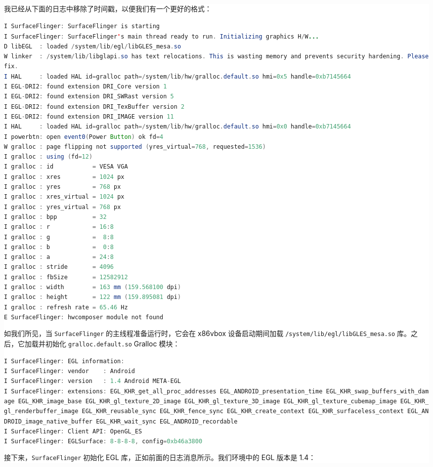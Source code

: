 我已经从下面的日志中移除了时间戳，以便我们有一个更好的格式：

```java
I SurfaceFlinger: SurfaceFlinger is starting 
I SurfaceFlinger: SurfaceFlinger's main thread ready to run. Initializing graphics H/W... 
D libEGL  : loaded /system/lib/egl/libGLES_mesa.so 
W linker  : /system/lib/libglapi.so has text relocations. This is wasting memory and prevents security hardening. Please fix. 
I HAL     : loaded HAL id=gralloc path=/system/lib/hw/gralloc.default.so hmi=0x5 handle=0xb7145664 
I EGL-DRI2: found extension DRI_Core version 1 
I EGL-DRI2: found extension DRI_SWRast version 5 
I EGL-DRI2: found extension DRI_TexBuffer version 2 
I EGL-DRI2: found extension DRI_IMAGE version 11 
I HAL     : loaded HAL id=gralloc path=/system/lib/hw/gralloc.default.so hmi=0x0 handle=0xb7145664 
I powerbtn: open event0(Power Button) ok fd=4 
W gralloc : page flipping not supported (yres_virtual=768, requested=1536) 
I gralloc : using (fd=12) 
I gralloc : id           = VESA VGA 
I gralloc : xres         = 1024 px 
I gralloc : yres         = 768 px 
I gralloc : xres_virtual = 1024 px 
I gralloc : yres_virtual = 768 px 
I gralloc : bpp          = 32 
I gralloc : r            = 16:8 
I gralloc : g            =  8:8 
I gralloc : b            =  0:8 
I gralloc : a            = 24:8 
I gralloc : stride       = 4096 
I gralloc : fbSize       = 12582912 
I gralloc : width        = 163 mm (159.568100 dpi) 
I gralloc : height       = 122 mm (159.895081 dpi) 
I gralloc : refresh rate = 65.46 Hz 
E SurfaceFlinger: hwcomposer module not found 

```

如我们所见，当 `SurfaceFlinger` 的主线程准备运行时，它会在 x86vbox 设备启动期间加载 `/system/lib/egl/libGLES_mesa.so` 库。之后，它加载并初始化 `gralloc.default.so` Gralloc 模块：

```java
I SurfaceFlinger: EGL information: 
I SurfaceFlinger: vendor    : Android 
I SurfaceFlinger: version   : 1.4 Android META-EGL 
I SurfaceFlinger: extensions: EGL_KHR_get_all_proc_addresses EGL_ANDROID_presentation_time EGL_KHR_swap_buffers_with_damage EGL_KHR_image_base EGL_KHR_gl_texture_2D_image EGL_KHR_gl_texture_3D_image EGL_KHR_gl_texture_cubemap_image EGL_KHR_gl_renderbuffer_image EGL_KHR_reusable_sync EGL_KHR_fence_sync EGL_KHR_create_context EGL_KHR_surfaceless_context EGL_ANDROID_image_native_buffer EGL_KHR_wait_sync EGL_ANDROID_recordable  
I SurfaceFlinger: Client API: OpenGL_ES 
I SurfaceFlinger: EGLSurface: 8-8-8-8, config=0xb46a3800 

```

接下来，`SurfaceFlinger` 初始化 EGL 库，正如前面的日志消息所示。我们环境中的 EGL 版本是 1.4：
